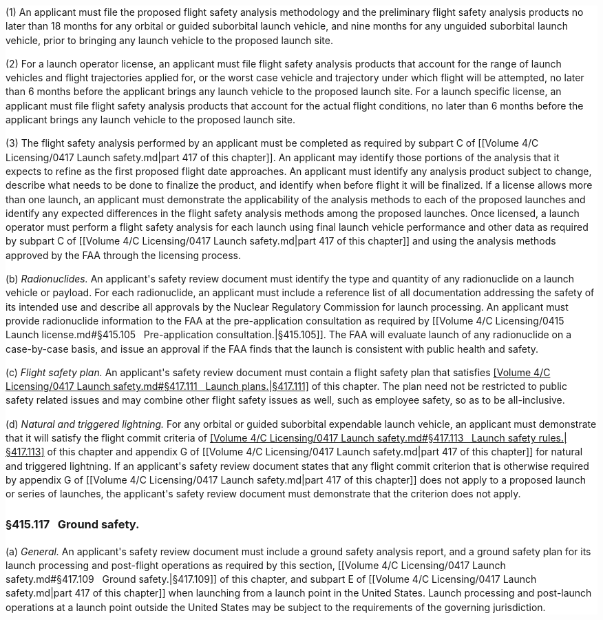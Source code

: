 \(1\) An applicant must file the proposed flight safety analysis methodology and the preliminary flight safety analysis products no later than 18 months for any orbital or guided suborbital launch vehicle, and nine months for any unguided suborbital launch vehicle, prior to bringing any launch vehicle to the proposed launch site.

\(2\) For a launch operator license, an applicant must file flight safety analysis products that account for the range of launch vehicles and flight trajectories applied for, or the worst case vehicle and trajectory under which flight will be attempted, no later than 6 months before the applicant brings any launch vehicle to the proposed launch site. For a launch specific license, an applicant must file flight safety analysis products that account for the actual flight conditions, no later than 6 months before the applicant brings any launch vehicle to the proposed launch site.

\(3\) The flight safety analysis performed by an applicant must be completed as required by subpart C of [[Volume 4/C Licensing/0417 Launch safety.md|part 417 of this chapter]]. An applicant may identify those portions of the analysis that it expects to refine as the first proposed flight date approaches. An applicant must identify any analysis product subject to change, describe what needs to be done to finalize the product, and identify when before flight it will be finalized. If a license allows more than one launch, an applicant must demonstrate the applicability of the analysis methods to each of the proposed launches and identify any expected differences in the flight safety analysis methods among the proposed launches. Once licensed, a launch operator must perform a flight safety analysis for each launch using final launch vehicle performance and other data as required by subpart C of [[Volume 4/C Licensing/0417 Launch safety.md|part 417 of this chapter]] and using the analysis methods approved by the FAA through the licensing process.

\(b\) *Radionuclides.* An applicant's safety review document must identify the type and quantity of any radionuclide on a launch vehicle or payload. For each radionuclide, an applicant must include a reference list of all documentation addressing the safety of its intended use and describe all approvals by the Nuclear Regulatory Commission for launch processing. An applicant must provide radionuclide information to the FAA at the pre-application consultation as required by [[Volume 4/C Licensing/0415 Launch license.md#§415.105   Pre-application consultation.|§415.105]]. The FAA will evaluate launch of any radionuclide on a case-by-case basis, and issue an approval if the FAA finds that the launch is consistent with public health and safety.

\(c\) *Flight safety plan.* An applicant's safety review document must contain a flight safety plan that satisfies [[Volume 4/C Licensing/0417 Launch safety.md#§417.111   Launch plans.|§417.111]](b) of this chapter. The plan need not be restricted to public safety related issues and may combine other flight safety issues as well, such as employee safety, so as to be all-inclusive.

\(d\) *Natural and triggered lightning.* For any orbital or guided suborbital expendable launch vehicle, an applicant must demonstrate that it will satisfy the flight commit criteria of [[Volume 4/C Licensing/0417 Launch safety.md#§417.113   Launch safety rules.|§417.113]](c) of this chapter and appendix G of [[Volume 4/C Licensing/0417 Launch safety.md|part 417 of this chapter]] for natural and triggered lightning. If an applicant's safety review document states that any flight commit criterion that is otherwise required by appendix G of [[Volume 4/C Licensing/0417 Launch safety.md|part 417 of this chapter]] does not apply to a proposed launch or series of launches, the applicant's safety review document must demonstrate that the criterion does not apply.

### §415.117   Ground safety.

\(a\) *General.* An applicant's safety review document must include a ground safety analysis report, and a ground safety plan for its launch processing and post-flight operations as required by this section, [[Volume 4/C Licensing/0417 Launch safety.md#§417.109   Ground safety.|§417.109]] of this chapter, and subpart E of [[Volume 4/C Licensing/0417 Launch safety.md|part 417 of this chapter]] when launching from a launch point in the United States. Launch processing and post-launch operations at a launch point outside the United States may be subject to the requirements of the governing jurisdiction.
